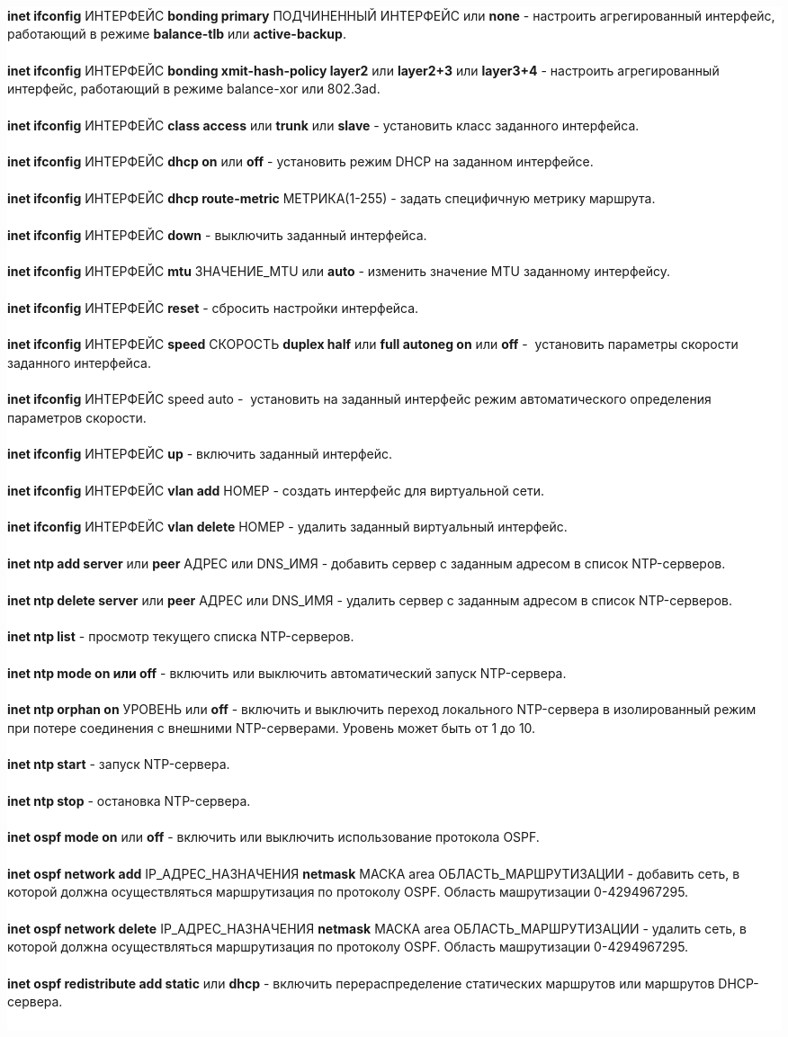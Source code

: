 **inet ifconfig** ИНТЕРФЕЙС **bonding primary** ПОДЧИНЕННЫЙ ИНТЕРФЕЙС или **none** - настроить агрегированный интерфейс, работающий в режиме **balance-tlb** или **active-backup**.  
   
**inet ifconfig** ИНТЕРФЕЙС **bonding xmit-hash-policy layer2** или **layer2+3** или **layer3+4** - настроить агрегированный интерфейс, работающий в режиме balance-xor или 802.3ad.  
   
**inet ifconfig** ИНТЕРФЕЙС **class access** или **trunk** или **slave** - установить класс заданного интерфейса.  
   
**inet ifconfig** ИНТЕРФЕЙС **dhcp on** или **off** - установить режим DHCP на заданном интерфейсе.  
   
**inet ifconfig** ИНТЕРФЕЙС **dhcp route-metric** МЕТРИКА(1-255) - задать специфичную метрику маршрута.  
   
**inet ifconfig** ИНТЕРФЕЙС **down** - выключить заданный интерфейса.  
   
**inet ifconfig** ИНТЕРФЕЙС **mtu** ЗНАЧЕНИЕ_MTU или **auto** - изменить значение MTU заданному интерфейсу.  
   
**inet ifconfig** ИНТЕРФЕЙС **reset** - сбросить настройки интерфейса.  
   
**inet ifconfig** ИНТЕРФЕЙС **speed** СКОРОСТЬ **duplex half** или **full autoneg on** или **off** -  установить параметры скорости заданного интерфейса.  
   
**inet ifconfig** ИНТЕРФЕЙС speed auto -  установить на заданный интерфейс режим автоматического определения параметров скорости.  
   
**inet ifconfig** ИНТЕРФЕЙС **up** - включить заданный интерфейс.  
   
**inet ifconfig** ИНТЕРФЕЙС **vlan add** НОМЕР - создать интерфейс для виртуальной сети.  
   
**inet ifconfig** ИНТЕРФЕЙС **vlan delete** НОМЕР - удалить заданный виртуальный интерфейс.  
   
**inet ntp add server** или **peer** АДРЕС или DNS_ИМЯ - добавить сервер с заданным адресом в список NTP-серверов.  
   
**inet ntp delete server** или **peer** АДРЕС или DNS_ИМЯ - удалить сервер с заданным адресом в список NTP-серверов.  
   
**inet ntp list** - просмотр текущего списка NTP-серверов.  
   
**inet ntp mode on или off** - включить или выключить автоматический запуск NTP-сервера.  
   
**inet ntp orphan on** УРОВЕНЬ или **off** - включить и выключить переход локального NTP-сервера в изолированный режим при потере соединения с внешними NTP-серверами. Уровень может быть от 1 до 10.  
   
**inet ntp start** - запуск NTP-сервера.  
   
**inet ntp stop** - остановка NTP-сервера.  
   
**inet ospf mode on** или **off** - включить или выключить использование протокола OSPF.  
   
**inet ospf network add** IP_АДРЕС_НАЗНАЧЕНИЯ **netmask** МАСКА area ОБЛАСТЬ_МАРШРУТИЗАЦИИ - добавить сеть, в которой должна осуществляться маршрутизация по протоколу OSPF. Область машрутизации 0-4294967295.  
   
**inet ospf network delete** IP_АДРЕС_НАЗНАЧЕНИЯ **netmask** МАСКА area ОБЛАСТЬ_МАРШРУТИЗАЦИИ - удалить сеть, в которой должна осуществляться маршрутизация по протоколу OSPF. Область машрутизации 0-4294967295.  
   
**inet ospf redistribute add static** или **dhcp** - включить перераспределение статических маршрутов или маршрутов DHCP-сервера.  
   